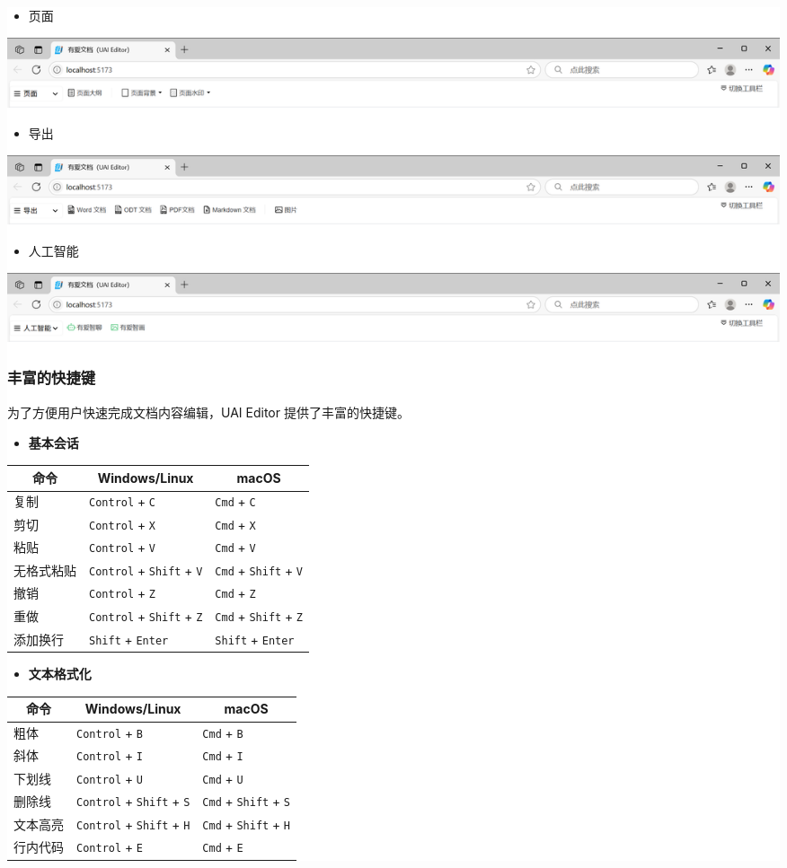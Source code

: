 * 页面

![](images/installation-13.png)

* 导出

![](images/installation-14.png)

* 人工智能

![](images/installation-15.png)


### 丰富的快捷键

为了方便用户快速完成文档内容编辑，UAI Editor 提供了丰富的快捷键。

* **基本会话**

| 命令 | Windows/Linux | macOS |
| ----- | ----- | ----- |
| 复制 | `Control` + `C` | `Cmd` + `C` |
| 剪切 | `Control` + `X` | `Cmd` + `X` |
| 粘贴 | `Control` + `V` | `Cmd` + `V` |
| 无格式粘贴 | `Control` + `Shift` + `V` | `Cmd` + `Shift` + `V` |
| 撤销 | `Control` + `Z` | `Cmd` + `Z` |
| 重做 | `Control` + `Shift` + `Z` | `Cmd` + `Shift` + `Z` |
| 添加换行 | `Shift` + `Enter` | `Shift` + `Enter` |

* **文本格式化**

| 命令 | Windows/Linux | macOS |
| ----- | ----- | ----- |
| 粗体 | `Control` + `B` | `Cmd` + `B` |
| 斜体 | `Control` + `I` | `Cmd` + `I` |
| 下划线 | `Control` + `U` | `Cmd` + `U` |
| 删除线 | `Control` + `Shift` + `S` | `Cmd` + `Shift` + `S` |
| 文本高亮 | `Control` + `Shift` + `H` | `Cmd` + `Shift` + `H` |
| 行内代码 | `Control` + `E` | `Cmd` + `E` |
